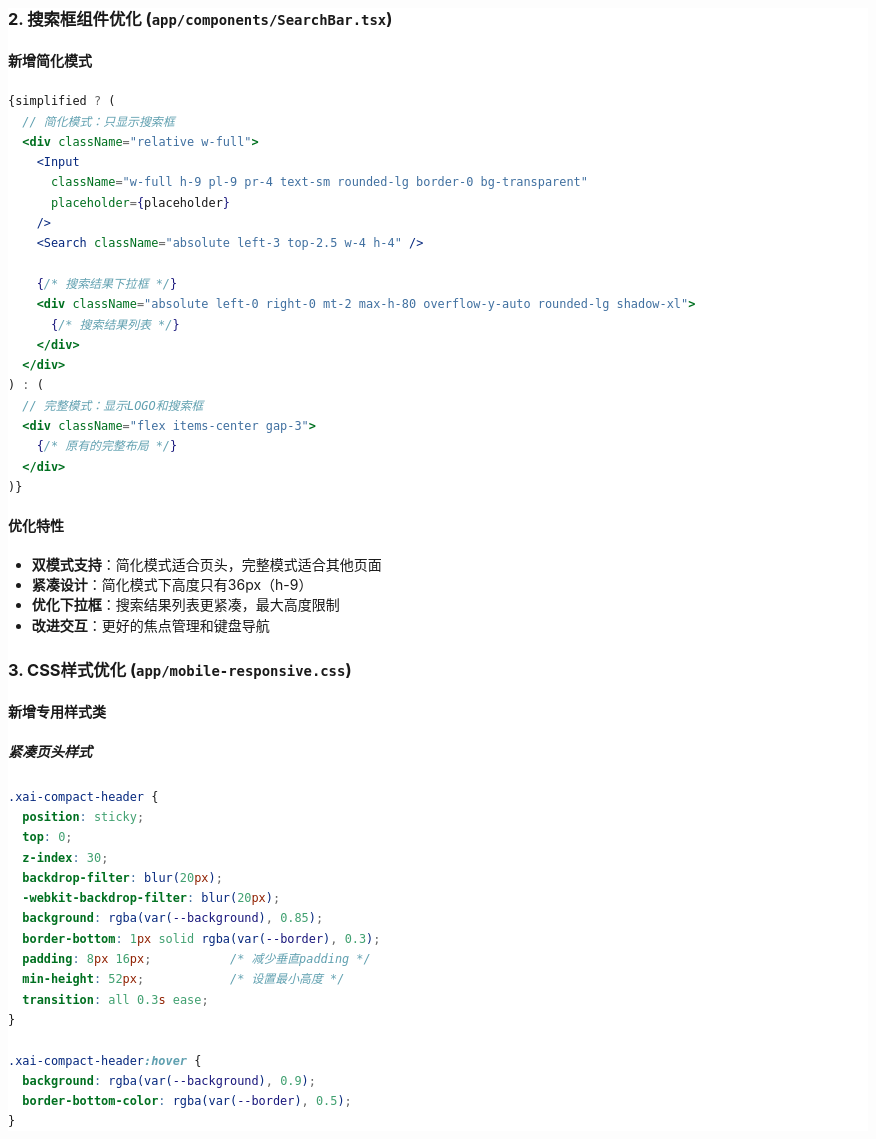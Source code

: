 ### 2. 搜索框组件优化 (`app/components/SearchBar.tsx`)

#### 新增简化模式
```jsx
{simplified ? (
  // 简化模式：只显示搜索框
  <div className="relative w-full">
    <Input
      className="w-full h-9 pl-9 pr-4 text-sm rounded-lg border-0 bg-transparent"
      placeholder={placeholder}
    />
    <Search className="absolute left-3 top-2.5 w-4 h-4" />
    
    {/* 搜索结果下拉框 */}
    <div className="absolute left-0 right-0 mt-2 max-h-80 overflow-y-auto rounded-lg shadow-xl">
      {/* 搜索结果列表 */}
    </div>
  </div>
) : (
  // 完整模式：显示LOGO和搜索框
  <div className="flex items-center gap-3">
    {/* 原有的完整布局 */}
  </div>
)}
```

#### 优化特性
- **双模式支持**：简化模式适合页头，完整模式适合其他页面
- **紧凑设计**：简化模式下高度只有36px（h-9）
- **优化下拉框**：搜索结果列表更紧凑，最大高度限制
- **改进交互**：更好的焦点管理和键盘导航

### 3. CSS样式优化 (`app/mobile-responsive.css`)

#### 新增专用样式类

##### 紧凑页头样式
```css
.xai-compact-header {
  position: sticky;
  top: 0;
  z-index: 30;
  backdrop-filter: blur(20px);
  -webkit-backdrop-filter: blur(20px);
  background: rgba(var(--background), 0.85);
  border-bottom: 1px solid rgba(var(--border), 0.3);
  padding: 8px 16px;           /* 减少垂直padding */
  min-height: 52px;            /* 设置最小高度 */
  transition: all 0.3s ease;
}

.xai-compact-header:hover {
  background: rgba(var(--background), 0.9);
  border-bottom-color: rgba(var(--border), 0.5);
}
```
